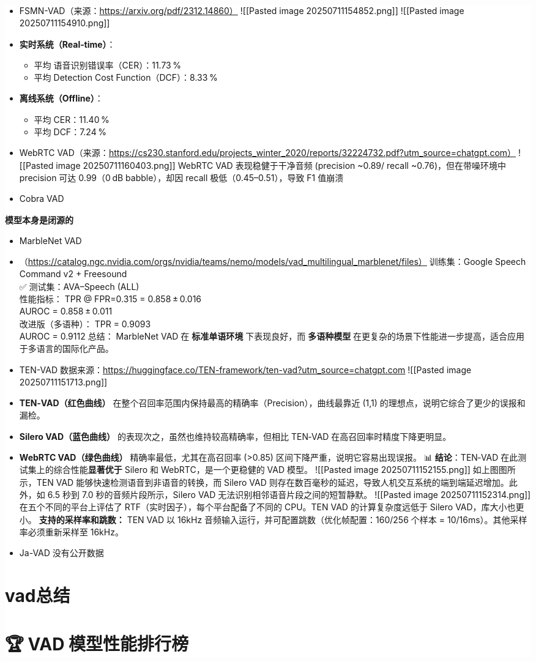 - FSMN-VAD（来源：https://arxiv.org/pdf/2312.14860）
![[Pasted image 20250711154852.png]]
![[Pasted image 20250711154910.png]]
- **实时系统（Real‑time）**：
    - 平均 语音识别错误率（CER）：11.73 %
    - 平均 Detection Cost Function（DCF）：8.33 % 
- **离线系统（Offline）**：
    - 平均 CER：11.40 %
    - 平均 DCF：7.24 %

- WebRTC VAD（来源：https://cs230.stanford.edu/projects_winter_2020/reports/32224732.pdf?utm_source=chatgpt.com）
![[Pasted image 20250711160403.png]]
WebRTC VAD 表现稳健于干净音频 (precision ~0.89/ recall ~0.76)，但在带噪环境中 precision 可达 0.99（0 dB babble），却因 recall 极低（0.45–0.51），导致 F1 值崩溃

- Cobra VAD

**模型本身是闭源的**

- MarbleNet VAD  
- （https://catalog.ngc.nvidia.com/orgs/nvidia/teams/nemo/models/vad_multilingual_marblenet/files）
训练集：Google Speech Command v2 + Freesound  
  ✅ 测试集：AVA–Speech (ALL)  
性能指标：
  TPR @ FPR=0.315 = 0.858 ± 0.016  
 AUROC = 0.858 ± 0.011  
改进版（多语种）：
  TPR = 0.9093  
  AUROC = 0.9112
总结： MarbleNet VAD 在 **标准单语环境** 下表现良好，而 **多语种模型** 在更复杂的场景下性能进一步提高，适合应用于多语言的国际化产品。

- TEN-VAD   数据来源：https://huggingface.co/TEN-framework/ten-vad?utm_source=chatgpt.com
![[Pasted image 20250711151713.png]]
- **TEN‑VAD（红色曲线）** 在整个召回率范围内保持最高的精确率（Precision），曲线最靠近 (1,1) 的理想点，说明它综合了更少的误报和漏检。
- **Silero VAD（蓝色曲线）** 的表现次之，虽然也维持较高精确率，但相比 TEN‑VAD 在高召回率时精度下降更明显。
- **WebRTC VAD（绿色曲线）** 精确率最低，尤其在高召回率 (>0.85) 区间下降严重，说明它容易出现误报。
📊 **结论**：TEN‑VAD 在此测试集上的综合性能**显著优于** Silero 和 WebRTC，是一个更稳健的 VAD 模型。
![[Pasted image 20250711152155.png]]
如上图图所示，TEN VAD 能够快速检测语音到非语音的转换，而 Silero VAD 则存在数百毫秒的延迟，导致人机交互系统的端到端延迟增加。此外，如 6.5 秒到 7.0 秒的音频片段所示，Silero VAD 无法识别相邻语音片段之间的短暂静默。
![[Pasted image 20250711152314.png]]
在五个不同的平台上评估了 RTF（实时因子），每个平台配备了不同的 CPU。TEN VAD 的计算复杂度远低于 Silero VAD，库大小也更小。
**支持的采样率和跳数：**
TEN VAD 以 16kHz 音频输入运行，并可配置跳数（优化帧配置：160/256 个样本 = 10/16ms）。其他采样率必须重新采样至 16kHz。
- Ja-VAD 
没有公开数据

# vad总结
# 🏆 VAD 模型性能排行榜
